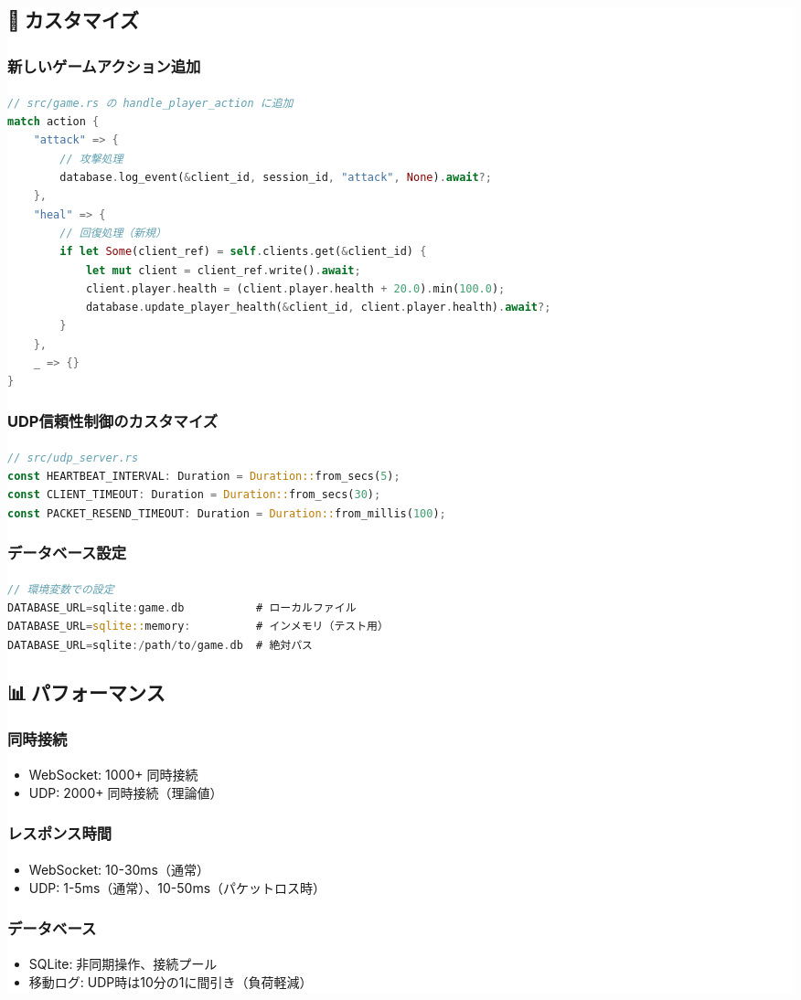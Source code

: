 ## 🔧 カスタマイズ

### 新しいゲームアクション追加
```rust
// src/game.rs の handle_player_action に追加
match action {
    "attack" => {
        // 攻撃処理
        database.log_event(&client_id, session_id, "attack", None).await?;
    },
    "heal" => {
        // 回復処理（新規）
        if let Some(client_ref) = self.clients.get(&client_id) {
            let mut client = client_ref.write().await;
            client.player.health = (client.player.health + 20.0).min(100.0);
            database.update_player_health(&client_id, client.player.health).await?;
        }
    },
    _ => {}
}
```

### UDP信頼性制御のカスタマイズ
```rust
// src/udp_server.rs
const HEARTBEAT_INTERVAL: Duration = Duration::from_secs(5);
const CLIENT_TIMEOUT: Duration = Duration::from_secs(30);
const PACKET_RESEND_TIMEOUT: Duration = Duration::from_millis(100);
```

### データベース設定
```rust
// 環境変数での設定
DATABASE_URL=sqlite:game.db           # ローカルファイル
DATABASE_URL=sqlite::memory:          # インメモリ（テスト用）
DATABASE_URL=sqlite:/path/to/game.db  # 絶対パス
```

## 📊 パフォーマンス

### 同時接続
- WebSocket: 1000+ 同時接続
- UDP: 2000+ 同時接続（理論値）

### レスポンス時間
- WebSocket: 10-30ms（通常）
- UDP: 1-5ms（通常）、10-50ms（パケットロス時）

### データベース
- SQLite: 非同期操作、接続プール
- 移動ログ: UDP時は10分の1に間引き（負荷軽減）

